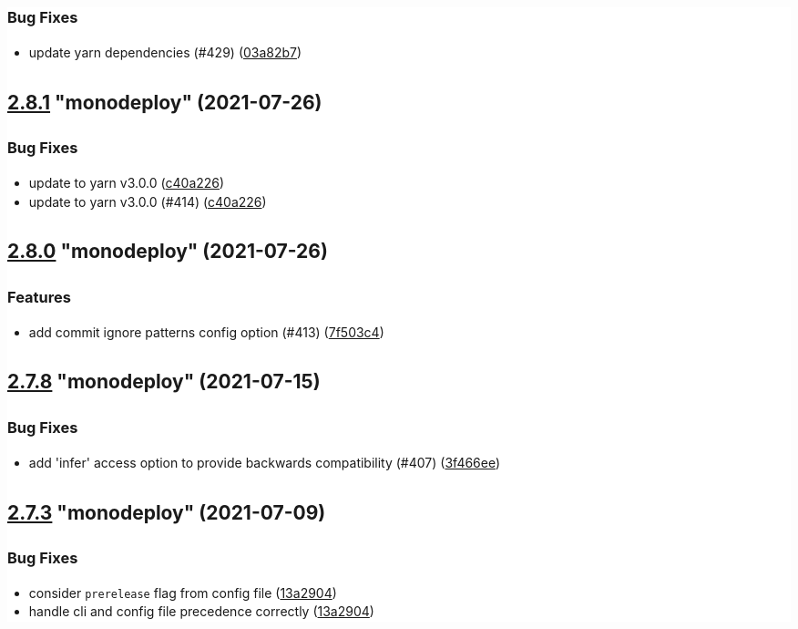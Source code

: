 ### Bug Fixes

* update yarn dependencies (#429) ([03a82b7](https://github.com/tophat/monodeploy/commits/03a82b7))




## [2.8.1](https://github.com/tophat/monodeploy/compare/monodeploy@2.8.0...monodeploy@2.8.1) "monodeploy" (2021-07-26)<a name="2.8.1"></a>

### Bug Fixes

* update to yarn v3.0.0 ([c40a226](https://github.com/tophat/monodeploy/commits/c40a226))
* update to yarn v3.0.0 (#414) ([c40a226](https://github.com/tophat/monodeploy/commits/c40a226))




## [2.8.0](https://github.com/tophat/monodeploy/compare/monodeploy@2.7.8...monodeploy@2.8.0) "monodeploy" (2021-07-26)<a name="2.8.0"></a>

### Features

* add commit ignore patterns config option (#413) ([7f503c4](https://github.com/tophat/monodeploy/commits/7f503c4))




## [2.7.8](https://github.com/tophat/monodeploy/compare/monodeploy@2.7.7...monodeploy@2.7.8) "monodeploy" (2021-07-15)<a name="2.7.8"></a>

### Bug Fixes

* add 'infer' access option to provide backwards compatibility (#407) ([3f466ee](https://github.com/tophat/monodeploy/commits/3f466ee))




## [2.7.3](https://github.com/tophat/monodeploy/compare/monodeploy@2.7.2...monodeploy@2.7.3) "monodeploy" (2021-07-09)<a name="2.7.3"></a>

### Bug Fixes

* consider `prerelease` flag from config file ([13a2904](https://github.com/tophat/monodeploy/commits/13a2904))
* handle cli and config file precedence correctly ([13a2904](https://github.com/tophat/monodeploy/commits/13a2904))

